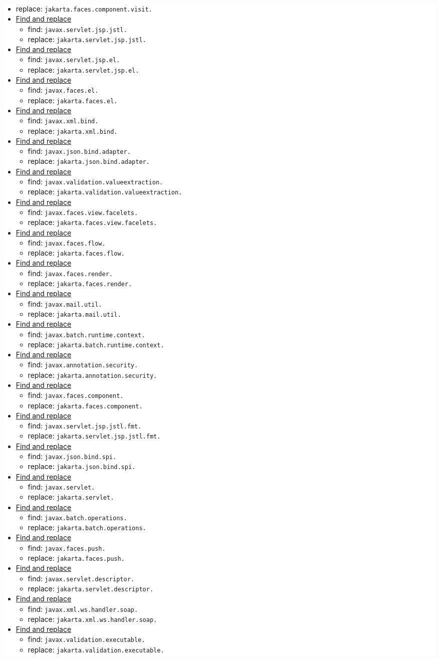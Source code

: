   * replace: `jakarta.faces.component.visit.`
* [Find and replace](../../../../../text/findandreplace)
  * find: `javax.servlet.jsp.jstl.`
  * replace: `jakarta.servlet.jsp.jstl.`
* [Find and replace](../../../../../text/findandreplace)
  * find: `javax.servlet.jsp.el.`
  * replace: `jakarta.servlet.jsp.el.`
* [Find and replace](../../../../../text/findandreplace)
  * find: `javax.faces.el.`
  * replace: `jakarta.faces.el.`
* [Find and replace](../../../../../text/findandreplace)
  * find: `javax.xml.bind.`
  * replace: `jakarta.xml.bind.`
* [Find and replace](../../../../../text/findandreplace)
  * find: `javax.json.bind.adapter.`
  * replace: `jakarta.json.bind.adapter.`
* [Find and replace](../../../../../text/findandreplace)
  * find: `javax.validation.valueextraction.`
  * replace: `jakarta.validation.valueextraction.`
* [Find and replace](../../../../../text/findandreplace)
  * find: `javax.faces.view.facelets.`
  * replace: `jakarta.faces.view.facelets.`
* [Find and replace](../../../../../text/findandreplace)
  * find: `javax.faces.flow.`
  * replace: `jakarta.faces.flow.`
* [Find and replace](../../../../../text/findandreplace)
  * find: `javax.faces.render.`
  * replace: `jakarta.faces.render.`
* [Find and replace](../../../../../text/findandreplace)
  * find: `javax.mail.util.`
  * replace: `jakarta.mail.util.`
* [Find and replace](../../../../../text/findandreplace)
  * find: `javax.batch.runtime.context.`
  * replace: `jakarta.batch.runtime.context.`
* [Find and replace](../../../../../text/findandreplace)
  * find: `javax.annotation.security.`
  * replace: `jakarta.annotation.security.`
* [Find and replace](../../../../../text/findandreplace)
  * find: `javax.faces.component.`
  * replace: `jakarta.faces.component.`
* [Find and replace](../../../../../text/findandreplace)
  * find: `javax.servlet.jsp.jstl.fmt.`
  * replace: `jakarta.servlet.jsp.jstl.fmt.`
* [Find and replace](../../../../../text/findandreplace)
  * find: `javax.json.bind.spi.`
  * replace: `jakarta.json.bind.spi.`
* [Find and replace](../../../../../text/findandreplace)
  * find: `javax.servlet.`
  * replace: `jakarta.servlet.`
* [Find and replace](../../../../../text/findandreplace)
  * find: `javax.batch.operations.`
  * replace: `jakarta.batch.operations.`
* [Find and replace](../../../../../text/findandreplace)
  * find: `javax.faces.push.`
  * replace: `jakarta.faces.push.`
* [Find and replace](../../../../../text/findandreplace)
  * find: `javax.servlet.descriptor.`
  * replace: `jakarta.servlet.descriptor.`
* [Find and replace](../../../../../text/findandreplace)
  * find: `javax.xml.ws.handler.soap.`
  * replace: `jakarta.xml.ws.handler.soap.`
* [Find and replace](../../../../../text/findandreplace)
  * find: `javax.validation.executable.`
  * replace: `jakarta.validation.executable.`